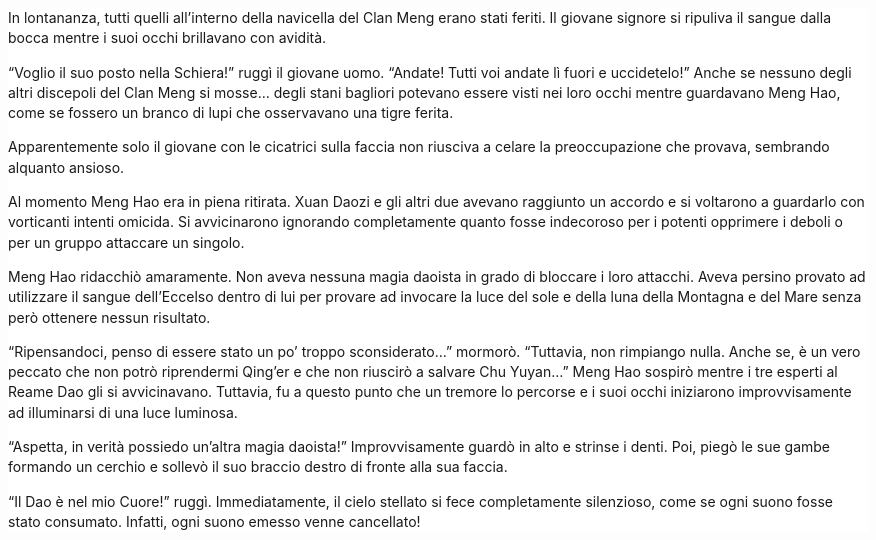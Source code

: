 




In lontananza, tutti quelli all’interno della navicella del Clan Meng erano stati feriti. Il giovane signore si ripuliva il sangue dalla bocca mentre i suoi occhi brillavano con avidità.






“Voglio il suo posto nella Schiera!” ruggì il giovane uomo. “Andate! Tutti voi andate lì fuori e uccidetelo!” Anche se nessuno degli altri discepoli del Clan Meng si mosse… degli stani bagliori potevano essere visti nei loro occhi mentre guardavano Meng Hao, come se fossero un branco di lupi che osservavano una tigre ferita.






Apparentemente solo il giovane con le cicatrici sulla faccia non riusciva a celare la preoccupazione che provava, sembrando alquanto ansioso.






Al momento Meng Hao era in piena ritirata. Xuan Daozi e gli altri due avevano raggiunto un accordo e si voltarono a guardarlo con vorticanti intenti omicida. Si avvicinarono ignorando completamente quanto fosse indecoroso per i potenti opprimere i deboli o per un gruppo attaccare un singolo.






Meng Hao ridacchiò amaramente. Non aveva nessuna magia daoista in grado di bloccare i loro attacchi. Aveva persino provato ad utilizzare il sangue dell’Eccelso dentro di lui per provare ad invocare la luce del sole e della luna della Montagna e del Mare senza però ottenere nessun risultato.






“Ripensandoci, penso di essere stato un po’ troppo sconsiderato…” mormorò. “Tuttavia, non rimpiango nulla. Anche se, è un vero peccato che non potrò riprendermi Qing’er e che non riuscirò a salvare Chu Yuyan…” Meng Hao sospirò mentre i tre esperti al Reame Dao gli si avvicinavano. Tuttavia, fu a questo punto che un tremore lo percorse e i suoi occhi iniziarono improvvisamente ad illuminarsi di una luce luminosa.






“Aspetta, in verità possiedo un’altra magia daoista!” Improvvisamente guardò in alto e strinse i denti. Poi, piegò le sue gambe formando un cerchio e sollevò il suo braccio destro di fronte alla sua faccia.






“Il Dao è nel mio Cuore!” ruggì. Immediatamente, il cielo stellato si fece completamente silenzioso, come se ogni suono fosse stato consumato. Infatti, ogni suono emesso venne cancellato!

